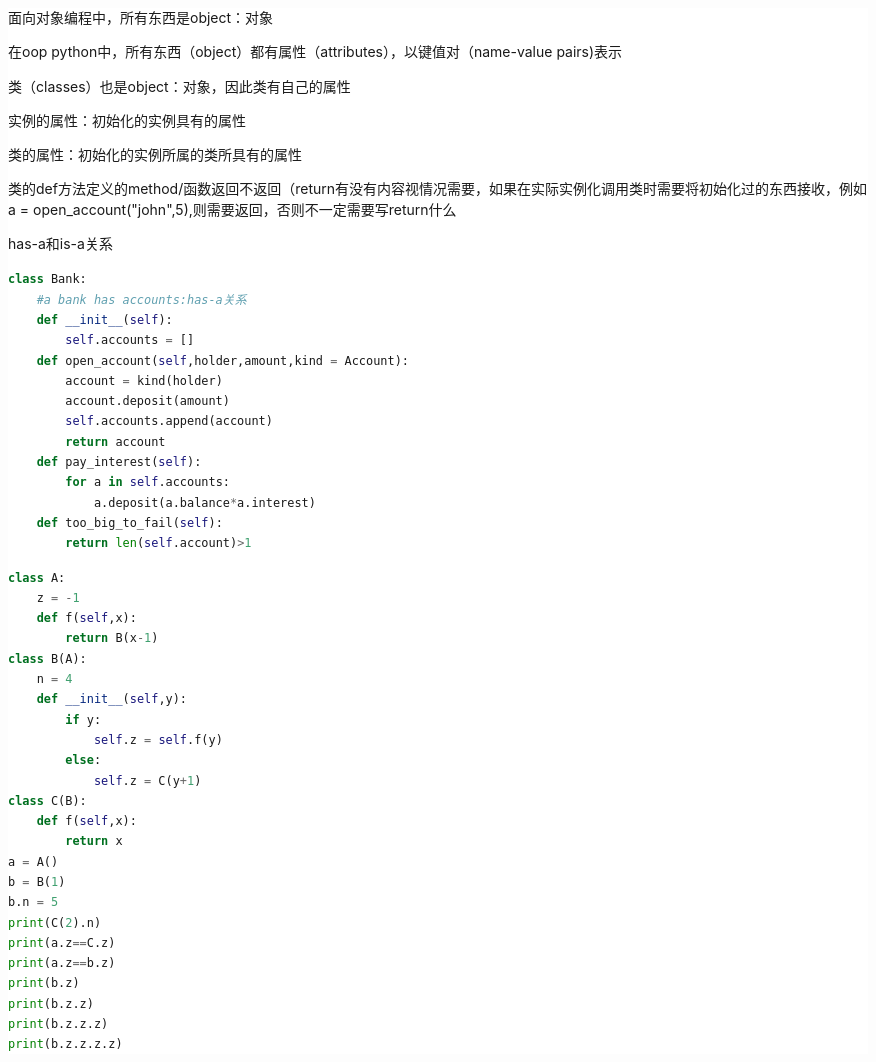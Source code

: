 面向对象编程中，所有东西是object：对象

在oop python中，所有东西（object）都有属性（attributes），以键值对（name-value pairs)表示

类（classes）也是object：对象，因此类有自己的属性

实例的属性：初始化的实例具有的属性

类的属性：初始化的实例所属的类所具有的属性

类的def方法定义的method/函数返回不返回（return有没有内容视情况需要，如果在实际实例化调用类时需要将初始化过的东西接收，例如a = open_account("john",5),则需要返回，否则不一定需要写return什么



has-a和is-a关系

```python
class Bank:
    #a bank has accounts:has-a关系
    def __init__(self):
        self.accounts = []
    def open_account(self,holder,amount,kind = Account):
        account = kind(holder)
        account.deposit(amount)
        self.accounts.append(account)
        return account
    def pay_interest(self):
		for a in self.accounts:
            a.deposit(a.balance*a.interest)
    def too_big_to_fail(self):
        return len(self.account)>1
```



```python
class A:
    z = -1
    def f(self,x):
        return B(x-1)
class B(A):
    n = 4
    def __init__(self,y):
        if y:
            self.z = self.f(y)
        else:
            self.z = C(y+1)
class C(B):
    def f(self,x):
        return x
a = A()
b = B(1)
b.n = 5
print(C(2).n)
print(a.z==C.z)
print(a.z==b.z)
print(b.z)
print(b.z.z)
print(b.z.z.z)
print(b.z.z.z.z)
```

